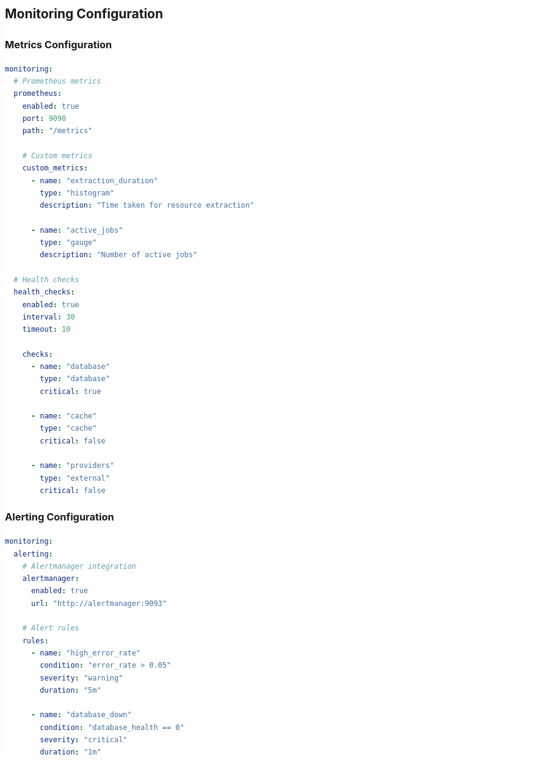 ## Monitoring Configuration

### Metrics Configuration

```yaml
monitoring:
  # Prometheus metrics
  prometheus:
    enabled: true
    port: 9090
    path: "/metrics"
    
    # Custom metrics
    custom_metrics:
      - name: "extraction_duration"
        type: "histogram"
        description: "Time taken for resource extraction"
      
      - name: "active_jobs"
        type: "gauge"
        description: "Number of active jobs"
  
  # Health checks
  health_checks:
    enabled: true
    interval: 30
    timeout: 10
    
    checks:
      - name: "database"
        type: "database"
        critical: true
      
      - name: "cache"
        type: "cache"
        critical: false
      
      - name: "providers"
        type: "external"
        critical: false
```

### Alerting Configuration

```yaml
monitoring:
  alerting:
    # Alertmanager integration
    alertmanager:
      enabled: true
      url: "http://alertmanager:9093"
    
    # Alert rules
    rules:
      - name: "high_error_rate"
        condition: "error_rate > 0.05"
        severity: "warning"
        duration: "5m"
      
      - name: "database_down"
        condition: "database_health == 0"
        severity: "critical"
        duration: "1m"
```